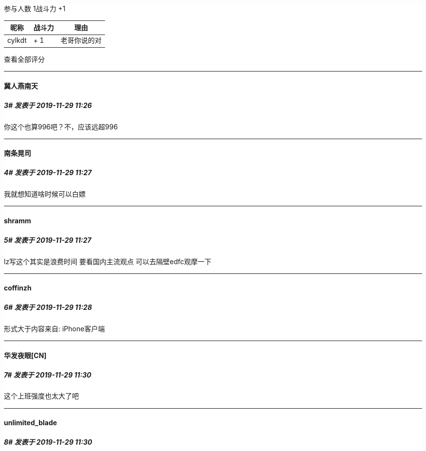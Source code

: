 
 参与人数 1战斗力 +1

|昵称|战斗力|理由|
|----|---|---|
| cylkdt| + 1|老哥你说的对|


查看全部评分


-----

####  冀人燕南天  
##### 3#       发表于 2019-11-29 11:26


你这个也算996吧？不，应该远超996


-----

####  南条晃司  
##### 4#       发表于 2019-11-29 11:27


我就想知道啥时候可以白嫖


-----

####  shramm  
##### 5#       发表于 2019-11-29 11:27


lz写这个其实是浪费时间 要看国内主流观点 可以去隔壁edfc观摩一下


-----

####  coffinzh  
##### 6#       发表于 2019-11-29 11:28


形式大于内容来自: iPhone客户端


-----

####  华发夜眼[CN]  
##### 7#       发表于 2019-11-29 11:30


这个上班强度也太大了吧


-----

####  unlimited_blade  
##### 8#       发表于 2019-11-29 11:30
